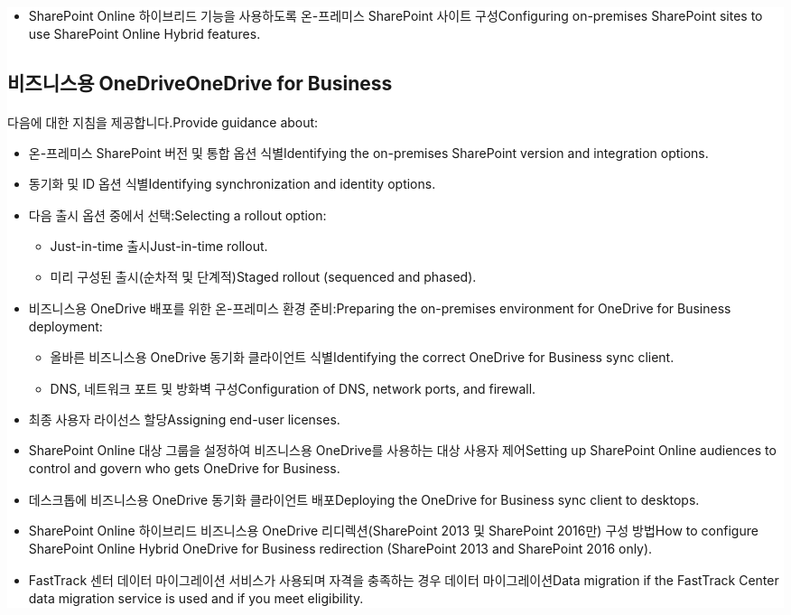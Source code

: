 - <span data-ttu-id="1d1c7-188">SharePoint Online 하이브리드 기능을 사용하도록 온-프레미스 SharePoint 사이트 구성</span><span class="sxs-lookup"><span data-stu-id="1d1c7-188">Configuring on-premises SharePoint sites to use SharePoint Online Hybrid features.</span></span>
    
## <a name="onedrive-for-business"></a><span data-ttu-id="1d1c7-189">비즈니스용 OneDrive</span><span class="sxs-lookup"><span data-stu-id="1d1c7-189">OneDrive for Business</span></span>

<span data-ttu-id="1d1c7-190">다음에 대한 지침을 제공합니다.</span><span class="sxs-lookup"><span data-stu-id="1d1c7-190">Provide guidance about:</span></span>
  
- <span data-ttu-id="1d1c7-191">온-프레미스 SharePoint 버전 및 통합 옵션 식별</span><span class="sxs-lookup"><span data-stu-id="1d1c7-191">Identifying the on-premises SharePoint version and integration options.</span></span> 
    
- <span data-ttu-id="1d1c7-192">동기화 및 ID 옵션 식별</span><span class="sxs-lookup"><span data-stu-id="1d1c7-192">Identifying synchronization and identity options.</span></span>
    
- <span data-ttu-id="1d1c7-193">다음 출시 옵션 중에서 선택:</span><span class="sxs-lookup"><span data-stu-id="1d1c7-193">Selecting a rollout option:</span></span> 
    
  - <span data-ttu-id="1d1c7-194">Just-in-time 출시</span><span class="sxs-lookup"><span data-stu-id="1d1c7-194">Just-in-time rollout.</span></span>
    
  - <span data-ttu-id="1d1c7-195">미리 구성된 출시(순차적 및 단계적)</span><span class="sxs-lookup"><span data-stu-id="1d1c7-195">Staged rollout (sequenced and phased).</span></span>
    
- <span data-ttu-id="1d1c7-196">비즈니스용 OneDrive 배포를 위한 온-프레미스 환경 준비:</span><span class="sxs-lookup"><span data-stu-id="1d1c7-196">Preparing the on-premises environment for OneDrive for Business deployment:</span></span>
    
  - <span data-ttu-id="1d1c7-197">올바른 비즈니스용 OneDrive 동기화 클라이언트 식별</span><span class="sxs-lookup"><span data-stu-id="1d1c7-197">Identifying the correct OneDrive for Business sync client.</span></span>
    
  - <span data-ttu-id="1d1c7-198">DNS, 네트워크 포트 및 방화벽 구성</span><span class="sxs-lookup"><span data-stu-id="1d1c7-198">Configuration of DNS, network ports, and firewall.</span></span>
    
- <span data-ttu-id="1d1c7-199">최종 사용자 라이선스 할당</span><span class="sxs-lookup"><span data-stu-id="1d1c7-199">Assigning end-user licenses.</span></span> 
    
- <span data-ttu-id="1d1c7-200">SharePoint Online 대상 그룹을 설정하여 비즈니스용 OneDrive를 사용하는 대상 사용자 제어</span><span class="sxs-lookup"><span data-stu-id="1d1c7-200">Setting up SharePoint Online audiences to control and govern who gets OneDrive for Business.</span></span> 
    
- <span data-ttu-id="1d1c7-201">데스크톱에 비즈니스용 OneDrive 동기화 클라이언트 배포</span><span class="sxs-lookup"><span data-stu-id="1d1c7-201">Deploying the OneDrive for Business sync client to desktops.</span></span> 
    
- <span data-ttu-id="1d1c7-202">SharePoint Online 하이브리드 비즈니스용 OneDrive 리디렉션(SharePoint 2013 및 SharePoint 2016만) 구성 방법</span><span class="sxs-lookup"><span data-stu-id="1d1c7-202">How to configure SharePoint Online Hybrid OneDrive for Business redirection (SharePoint 2013 and SharePoint 2016 only).</span></span>
    
- <span data-ttu-id="1d1c7-203">FastTrack 센터 데이터 마이그레이션 서비스가 사용되며 자격을 충족하는 경우 데이터 마이그레이션</span><span class="sxs-lookup"><span data-stu-id="1d1c7-203">Data migration if the FastTrack Center data migration service is used and if you meet eligibility.</span></span>
    